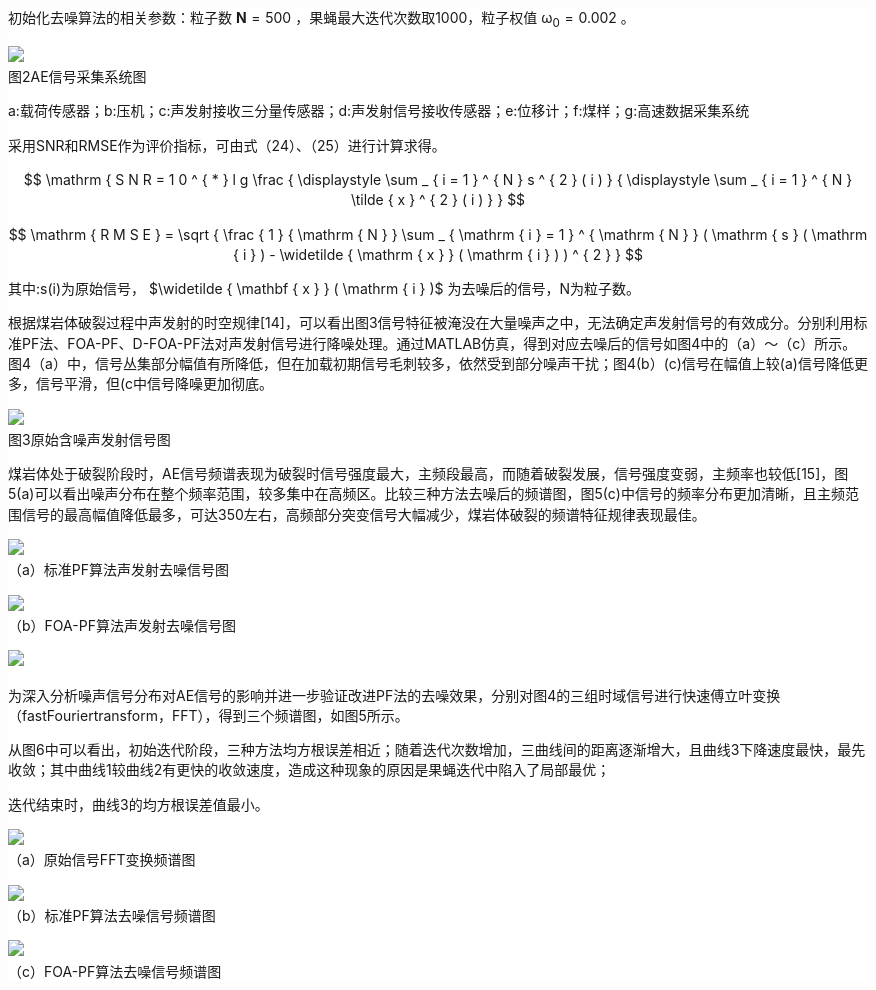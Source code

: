 初始化去噪算法的相关参数：粒子数 $\scriptstyle \mathbf { N } = 5 0 0$ ，果蝇最大迭代次数取1000，粒子权值 $\mathrm { \omega } _ { 0 } = 0 . 0 0 2$ 。

![](images/f60d3632d1247546ec724e37ffdbdbc47ff7bab84299a8bcef367db43a6f9342.jpg)  
图2AE信号采集系统图

a:载荷传感器；b:压机；c:声发射接收三分量传感器；d:声发射信号接收传感器；e:位移计；f:煤样；g:高速数据采集系统

采用SNR和RMSE作为评价指标，可由式（24）、（25）进行计算求得。

$$
\mathrm { S N R = 1 0 ^ { * } l g \frac { \displaystyle \sum _ { i = 1 } ^ { N } s ^ { 2 } ( i ) } { \displaystyle \sum _ { i = 1 } ^ { N } \tilde { x } ^ { 2 } ( i ) } }
$$

$$
\mathrm { R M S E } = \sqrt { \frac { 1 } { \mathrm { N } } \sum _ { \mathrm { i } = 1 } ^ { \mathrm { N } } ( \mathrm { s } ( \mathrm { i } ) - \widetilde { \mathrm { x } } ( \mathrm { i } ) ) ^ { 2 } }
$$

其中:s(i)为原始信号， $\widetilde { \mathbf { x } } ( \mathrm { i } )$ 为去噪后的信号，N为粒子数。

根据煤岩体破裂过程中声发射的时空规律[14]，可以看出图3信号特征被淹没在大量噪声之中，无法确定声发射信号的有效成分。分别利用标准PF法、FOA-PF、D-FOA-PF法对声发射信号进行降噪处理。通过MATLAB仿真，得到对应去噪后的信号如图4中的（a）～（c）所示。图4（a）中，信号丛集部分幅值有所降低，但在加载初期信号毛刺较多，依然受到部分噪声干扰；图4(b）(c)信号在幅值上较(a)信号降低更多，信号平滑，但(c中信号降噪更加彻底。

![](images/c1ff2594d46759cd2a3f07a1c02bce53fb96fa75ac4fa7bcdbe7bcce2b5824bc.jpg)  
图3原始含噪声发射信号图

煤岩体处于破裂阶段时，AE信号频谱表现为破裂时信号强度最大，主频段最高，而随着破裂发展，信号强度变弱，主频率也较低[15]，图5(a)可以看出噪声分布在整个频率范围，较多集中在高频区。比较三种方法去噪后的频谱图，图5(c)中信号的频率分布更加清晰，且主频范围信号的最高幅值降低最多，可达350左右，高频部分突变信号大幅减少，煤岩体破裂的频谱特征规律表现最佳。

![](images/7d368c96fbd0e894b4eaf2aad1f6ebcc7444407b6950868dc53f021ca26a6fec.jpg)  
（a）标准PF算法声发射去噪信号图

![](images/1cc6729724f0efe08dab204ac1a9904607947d906b5f2d68428d5eca6de32984.jpg)  
（b）FOA-PF算法声发射去噪信号图

![](images/adf312db694f288040d7619a40e877d08c6acaac2370f3b411e10093c761eebd.jpg)

为深入分析噪声信号分布对AE信号的影响并进一步验证改进PF法的去噪效果，分别对图4的三组时域信号进行快速傅立叶变换（fastFouriertransform，FFT），得到三个频谱图，如图5所示。

从图6中可以看出，初始迭代阶段，三种方法均方根误差相近；随着迭代次数增加，三曲线间的距离逐渐增大，且曲线3下降速度最快，最先收敛；其中曲线1较曲线2有更快的收敛速度，造成这种现象的原因是果蝇迭代中陷入了局部最优；

迭代结束时，曲线3的均方根误差值最小。

![](images/b90953b5218510fe776793a1d531ed5728be7e490825e7664cbd01880cdf7d42.jpg)  
（a）原始信号FFT变换频谱图

![](images/08ead4988460a05d2a9c2abe880b207346b0750d00e7e33c1f7dace596dc6380.jpg)  
（b）标准PF算法去噪信号频谱图

![](images/c676f54d4c5be7cf2012bd90bbd5782af973d19ecac3f020490785929da44da3.jpg)  
（c）FOA-PF算法去噪信号频谱图
